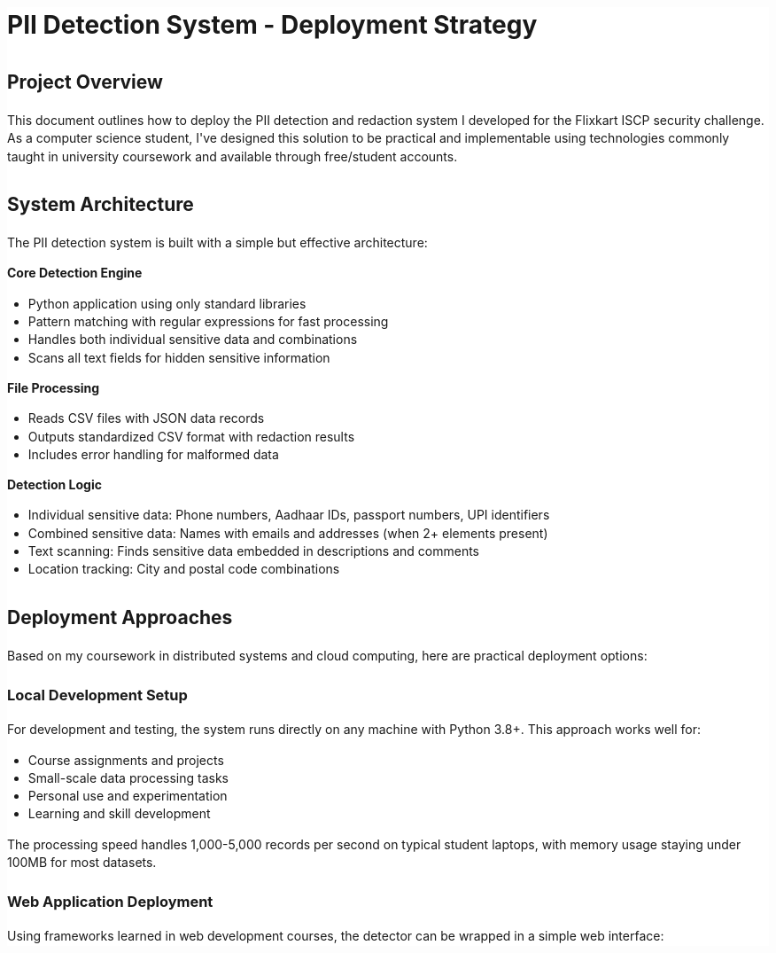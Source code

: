 # PII Detection System - Deployment Strategy

## Project Overview

This document outlines how to deploy the PII detection and redaction system I developed for the Flixkart ISCP security challenge. As a computer science student, I've designed this solution to be practical and implementable using technologies commonly taught in university coursework and available through free/student accounts.

## System Architecture

The PII detection system is built with a simple but effective architecture:

**Core Detection Engine**
- Python application using only standard libraries
- Pattern matching with regular expressions for fast processing
- Handles both individual sensitive data and combinations
- Scans all text fields for hidden sensitive information

**File Processing**
- Reads CSV files with JSON data records
- Outputs standardized CSV format with redaction results
- Includes error handling for malformed data

**Detection Logic**
- Individual sensitive data: Phone numbers, Aadhaar IDs, passport numbers, UPI identifiers
- Combined sensitive data: Names with emails and addresses (when 2+ elements present)
- Text scanning: Finds sensitive data embedded in descriptions and comments
- Location tracking: City and postal code combinations

## Deployment Approaches

Based on my coursework in distributed systems and cloud computing, here are practical deployment options:

### Local Development Setup

For development and testing, the system runs directly on any machine with Python 3.8+. This approach works well for:
- Course assignments and projects
- Small-scale data processing tasks
- Personal use and experimentation
- Learning and skill development

The processing speed handles 1,000-5,000 records per second on typical student laptops, with memory usage staying under 100MB for most datasets.

### Web Application Deployment

Using frameworks learned in web development courses, the detector can be wrapped in a simple web interface:
